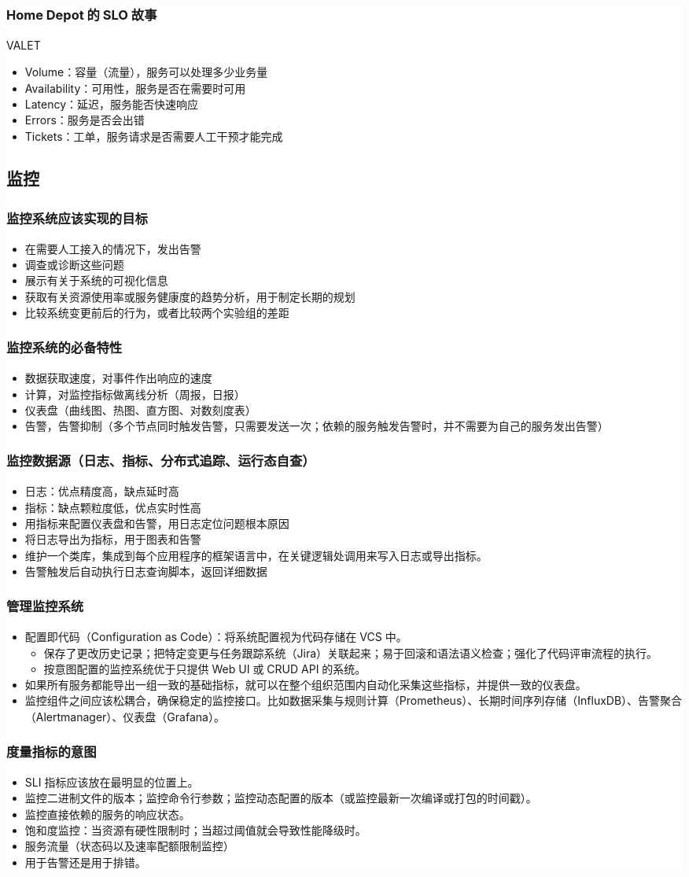 ### Home Depot 的 SLO 故事

VALET

- Volume：容量（流量），服务可以处理多少业务量
- Availability：可用性，服务是否在需要时可用
- Latency：延迟，服务能否快速响应
- Errors：服务是否会出错
- Tickets：工单，服务请求是否需要人工干预才能完成


## 监控


### 监控系统应该实现的目标
- 在需要人工接入的情况下，发出告警
- 调查或诊断这些问题
- 展示有关于系统的可视化信息
- 获取有关资源使用率或服务健康度的趋势分析，用于制定长期的规划
- 比较系统变更前后的行为，或者比较两个实验组的差距

### 监控系统的必备特性
- 数据获取速度，对事件作出响应的速度
- 计算，对监控指标做离线分析（周报，日报）
- 仪表盘（曲线图、热图、直方图、对数刻度表）
- 告警，告警抑制（多个节点同时触发告警，只需要发送一次；依赖的服务触发告警时，并不需要为自己的服务发出告警）


### 监控数据源（日志、指标、分布式追踪、运行态自查）
- 日志：优点精度高，缺点延时高
- 指标：缺点颗粒度低，优点实时性高
- 用指标来配置仪表盘和告警，用日志定位问题根本原因
- 将日志导出为指标，用于图表和告警
- 维护一个类库，集成到每个应用程序的框架语言中，在关键逻辑处调用来写入日志或导出指标。
- 告警触发后自动执行日志查询脚本，返回详细数据

### 管理监控系统
- 配置即代码（Configuration as Code）：将系统配置视为代码存储在 VCS 中。
    - 保存了更改历史记录；把特定变更与任务跟踪系统（Jira）关联起来；易于回滚和语法语义检查；强化了代码评审流程的执行。
    - 按意图配置的监控系统优于只提供 Web UI 或 CRUD API 的系统。
 - 如果所有服务都能导出一组一致的基础指标，就可以在整个组织范围内自动化采集这些指标，并提供一致的仪表盘。
 - 监控组件之间应该松耦合，确保稳定的监控接口。比如数据采集与规则计算（Prometheus）、长期时间序列存储（InfluxDB）、告警聚合（Alertmanager）、仪表盘（Grafana）。

### 度量指标的意图
- SLI 指标应该放在最明显的位置上。
- 监控二进制文件的版本；监控命令行参数；监控动态配置的版本（或监控最新一次编译或打包的时间戳）。
- 监控直接依赖的服务的响应状态。
- 饱和度监控：当资源有硬性限制时；当超过阈值就会导致性能降级时。
- 服务流量（状态码以及速率配额限制监控）
- 用于告警还是用于排错。
